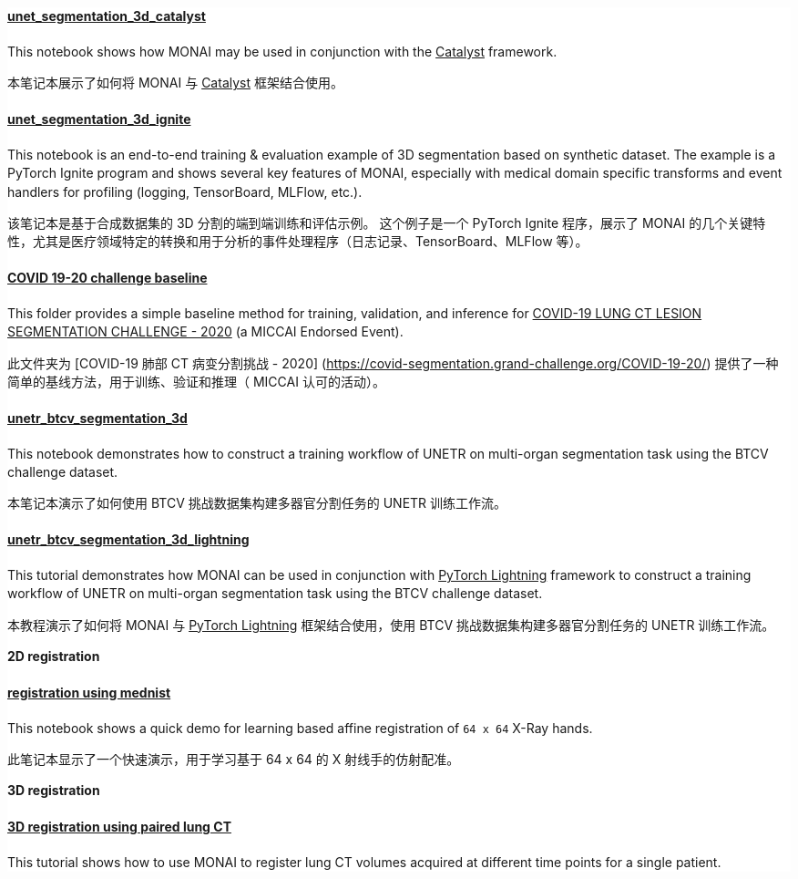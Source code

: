 #### [unet_segmentation_3d_catalyst](./3d_segmentation/unet_segmentation_3d_catalyst.ipynb)
This notebook shows how MONAI may be used in conjunction with the [Catalyst](https://github.com/catalyst-team/catalyst) framework.

本笔记本展示了如何将 MONAI 与 [Catalyst](https://github.com/catalyst-team/catalyst) 框架结合使用。

#### [unet_segmentation_3d_ignite](./3d_segmentation/unet_segmentation_3d_ignite.ipynb)
This notebook is an end-to-end training & evaluation example of 3D segmentation based on synthetic dataset.
The example is a PyTorch Ignite program and shows several key features of MONAI, especially with medical domain specific transforms and event handlers for profiling (logging, TensorBoard, MLFlow, etc.).

该笔记本是基于合成数据集的 3D 分割的端到端训练和评估示例。
这个例子是一个 PyTorch Ignite 程序，展示了 MONAI 的几个关键特性，尤其是医疗领域特定的转换和用于分析的事件处理程序（日志记录、TensorBoard、MLFlow 等）。

#### [COVID 19-20 challenge baseline](./3d_segmentation/challenge_baseline)
This folder provides a simple baseline method for training, validation, and inference for [COVID-19 LUNG CT LESION SEGMENTATION CHALLENGE - 2020](https://covid-segmentation.grand-challenge.org/COVID-19-20/) (a MICCAI Endorsed Event).

此文件夹为 [COVID-19 肺部 CT 病变分割挑战 - 2020] (https://covid-segmentation.grand-challenge.org/COVID-19-20/) 提供了一种简单的基线方法，用于训练、验证和推理（ MICCAI 认可的活动）。

#### [unetr_btcv_segmentation_3d](./3d_segmentation/unetr_btcv_segmentation_3d.ipynb)
This notebook demonstrates how to construct a training workflow of UNETR on multi-organ segmentation task using the BTCV challenge dataset.

本笔记本演示了如何使用 BTCV 挑战数据集构建多器官分割任务的 UNETR 训练工作流。

#### [unetr_btcv_segmentation_3d_lightning](./3d_segmentation/unetr_btcv_segmentation_3d_lightning.ipynb)
This tutorial demonstrates how MONAI can be used in conjunction with [PyTorch Lightning](https://www.pytorchlightning.ai/) framework to construct a training workflow of UNETR on multi-organ segmentation task using the BTCV challenge dataset.

本教程演示了如何将 MONAI 与 [PyTorch Lightning](https://www.pytorchlightning.ai/) 框架结合使用，使用 BTCV 挑战数据集构建多器官分割任务的 UNETR 训练工作流。

**2D registration**
#### [registration using mednist](./2d_registration/registration_mednist.ipynb)
This notebook shows a quick demo for learning based affine registration of `64 x 64` X-Ray hands.

此笔记本显示了一个快速演示，用于学习基于 64 x 64 的 X 射线手的仿射配准。

**3D registration**
#### [3D registration using paired lung CT](./3d_registration/paired_lung_ct.ipynb)
This tutorial shows how to use MONAI to register lung CT volumes acquired at different time points for a single patient.
